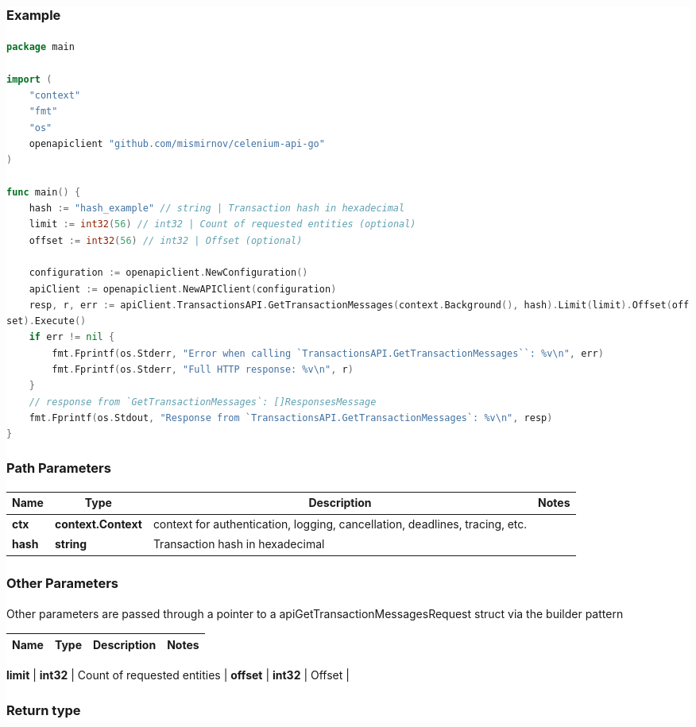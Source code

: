 
### Example

```go
package main

import (
	"context"
	"fmt"
	"os"
	openapiclient "github.com/mismirnov/celenium-api-go"
)

func main() {
	hash := "hash_example" // string | Transaction hash in hexadecimal
	limit := int32(56) // int32 | Count of requested entities (optional)
	offset := int32(56) // int32 | Offset (optional)

	configuration := openapiclient.NewConfiguration()
	apiClient := openapiclient.NewAPIClient(configuration)
	resp, r, err := apiClient.TransactionsAPI.GetTransactionMessages(context.Background(), hash).Limit(limit).Offset(offset).Execute()
	if err != nil {
		fmt.Fprintf(os.Stderr, "Error when calling `TransactionsAPI.GetTransactionMessages``: %v\n", err)
		fmt.Fprintf(os.Stderr, "Full HTTP response: %v\n", r)
	}
	// response from `GetTransactionMessages`: []ResponsesMessage
	fmt.Fprintf(os.Stdout, "Response from `TransactionsAPI.GetTransactionMessages`: %v\n", resp)
}
```

### Path Parameters


Name | Type | Description  | Notes
------------- | ------------- | ------------- | -------------
**ctx** | **context.Context** | context for authentication, logging, cancellation, deadlines, tracing, etc.
**hash** | **string** | Transaction hash in hexadecimal | 

### Other Parameters

Other parameters are passed through a pointer to a apiGetTransactionMessagesRequest struct via the builder pattern


Name | Type | Description  | Notes
------------- | ------------- | ------------- | -------------

 **limit** | **int32** | Count of requested entities | 
 **offset** | **int32** | Offset | 

### Return type
